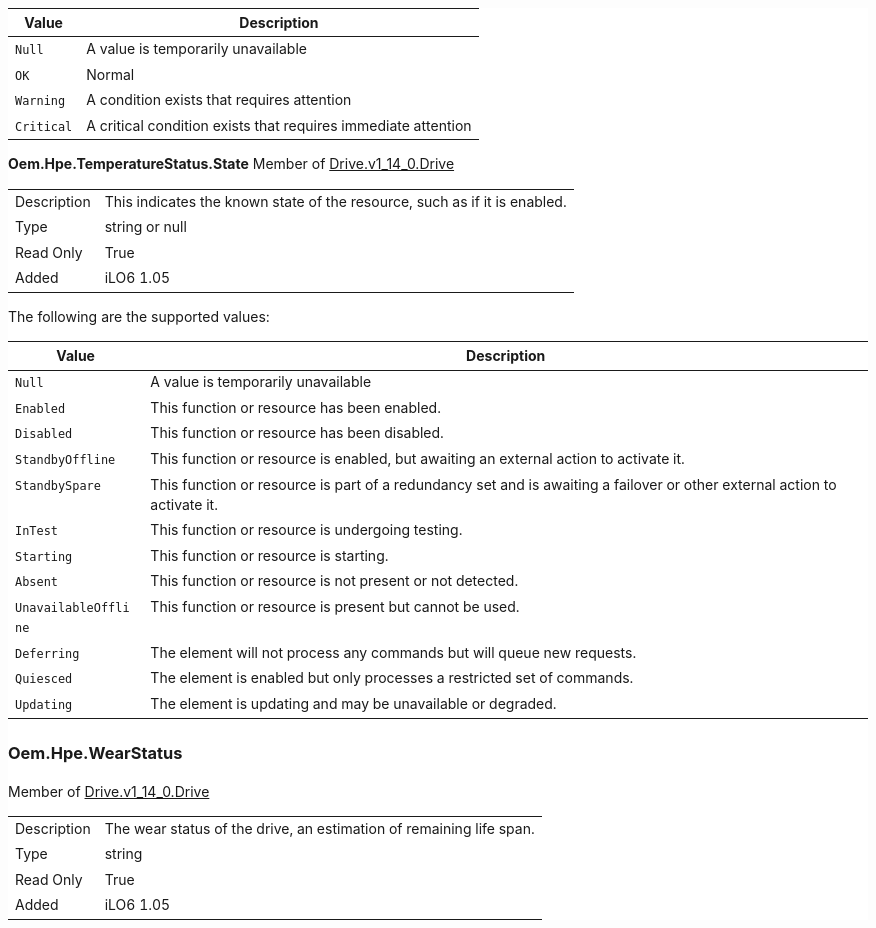 |Value|Description|
|---|---|
|`Null`|A value is temporarily unavailable|
|`OK`|Normal|
|`Warning`|A condition exists that requires attention|
|`Critical`|A critical condition exists that requires immediate attention|

**Oem.Hpe.TemperatureStatus.State**
Member of [Drive.v1\_14\_0.Drive](#drive)

| | |
|---|---|
|Description|This indicates the known state of the resource, such as if it is enabled.|
|Type|string or null|
|Read Only|True|
|Added|iLO6 1.05|

The following are the supported values:

|Value|Description|
|---|---|
|`Null`|A value is temporarily unavailable|
|`Enabled`|This function or resource has been enabled.|
|`Disabled`|This function or resource has been disabled.|
|`StandbyOffline`|This function or resource is enabled, but awaiting an external action to activate it.|
|`StandbySpare`|This function or resource is part of a redundancy set and is awaiting a failover or other external action to activate it.|
|`InTest`|This function or resource is undergoing testing.|
|`Starting`|This function or resource is starting.|
|`Absent`|This function or resource is not present or not detected.|
|`UnavailableOffline`|This function or resource is present but cannot be used.|
|`Deferring`|The element will not process any commands but will queue new requests.|
|`Quiesced`|The element is enabled but only processes a restricted set of commands.|
|`Updating`|The element is updating and may be unavailable or degraded.|

### Oem.Hpe.WearStatus

Member of [Drive.v1\_14\_0.Drive](#drive)

| | |
|---|---|
|Description|The wear status of the drive, an estimation of remaining life span.|
|Type|string|
|Read Only|True|
|Added|iLO6 1.05|
